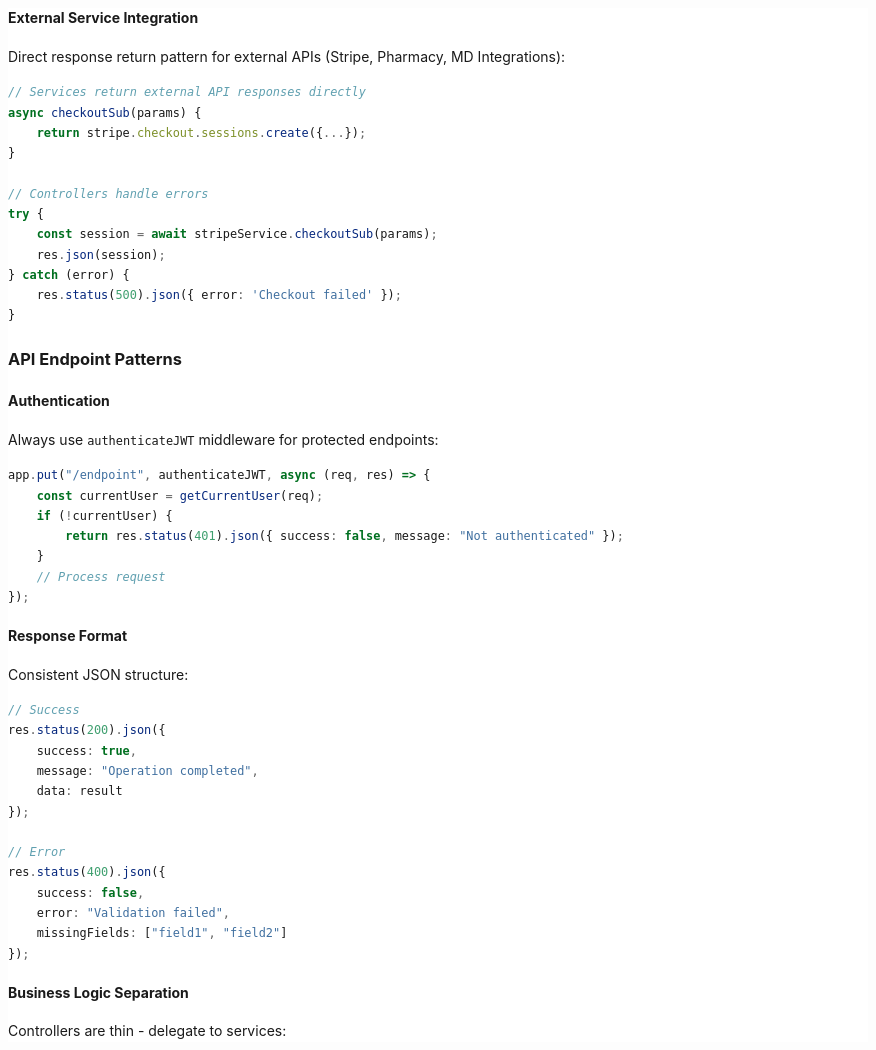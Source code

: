 #### External Service Integration
Direct response return pattern for external APIs (Stripe, Pharmacy, MD Integrations):

```typescript
// Services return external API responses directly
async checkoutSub(params) {
    return stripe.checkout.sessions.create({...});
}

// Controllers handle errors
try {
    const session = await stripeService.checkoutSub(params);
    res.json(session);
} catch (error) {
    res.status(500).json({ error: 'Checkout failed' });
}
```

### API Endpoint Patterns

#### Authentication
Always use `authenticateJWT` middleware for protected endpoints:

```typescript
app.put("/endpoint", authenticateJWT, async (req, res) => {
    const currentUser = getCurrentUser(req);
    if (!currentUser) {
        return res.status(401).json({ success: false, message: "Not authenticated" });
    }
    // Process request
});
```

#### Response Format
Consistent JSON structure:

```typescript
// Success
res.status(200).json({
    success: true,
    message: "Operation completed",
    data: result
});

// Error
res.status(400).json({
    success: false,
    error: "Validation failed",
    missingFields: ["field1", "field2"]
});
```

#### Business Logic Separation
Controllers are thin - delegate to services:
